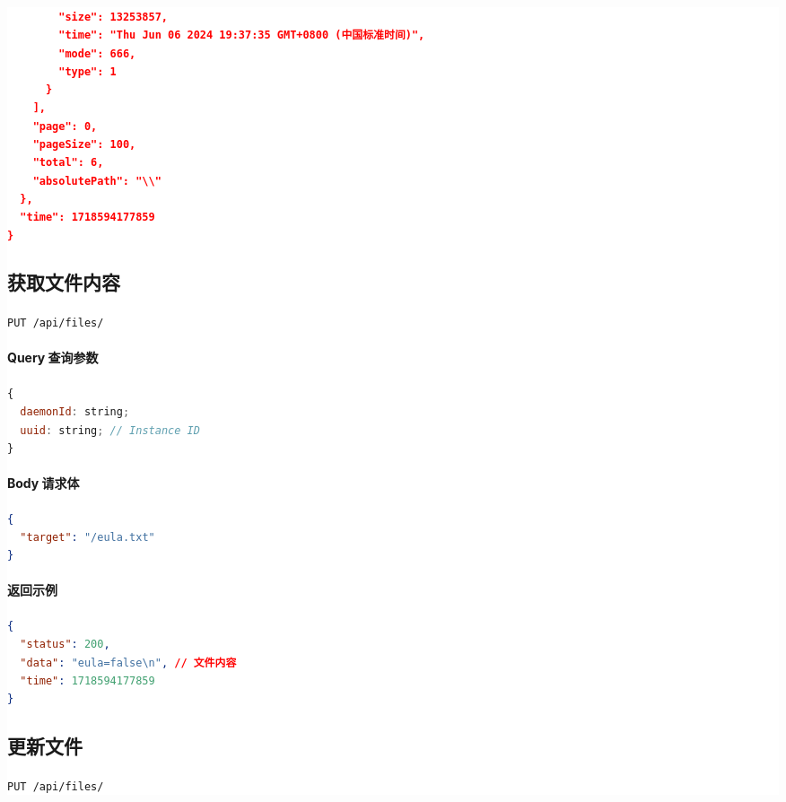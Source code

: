 ```json
        "size": 13253857,
        "time": "Thu Jun 06 2024 19:37:35 GMT+0800 (中国标准时间)",
        "mode": 666,
        "type": 1
      }
    ],
    "page": 0,
    "pageSize": 100,
    "total": 6,
    "absolutePath": "\\"
  },
  "time": 1718594177859
}
```

## 获取文件内容

```http
PUT /api/files/
```

#### Query 查询参数

```js
{
  daemonId: string;
  uuid: string; // Instance ID
}
```

#### Body 请求体

```json
{
  "target": "/eula.txt"
}
```

#### 返回示例

```json
{
  "status": 200,
  "data": "eula=false\n", // 文件内容
  "time": 1718594177859
}
```

## 更新文件

```http
PUT /api/files/
```
